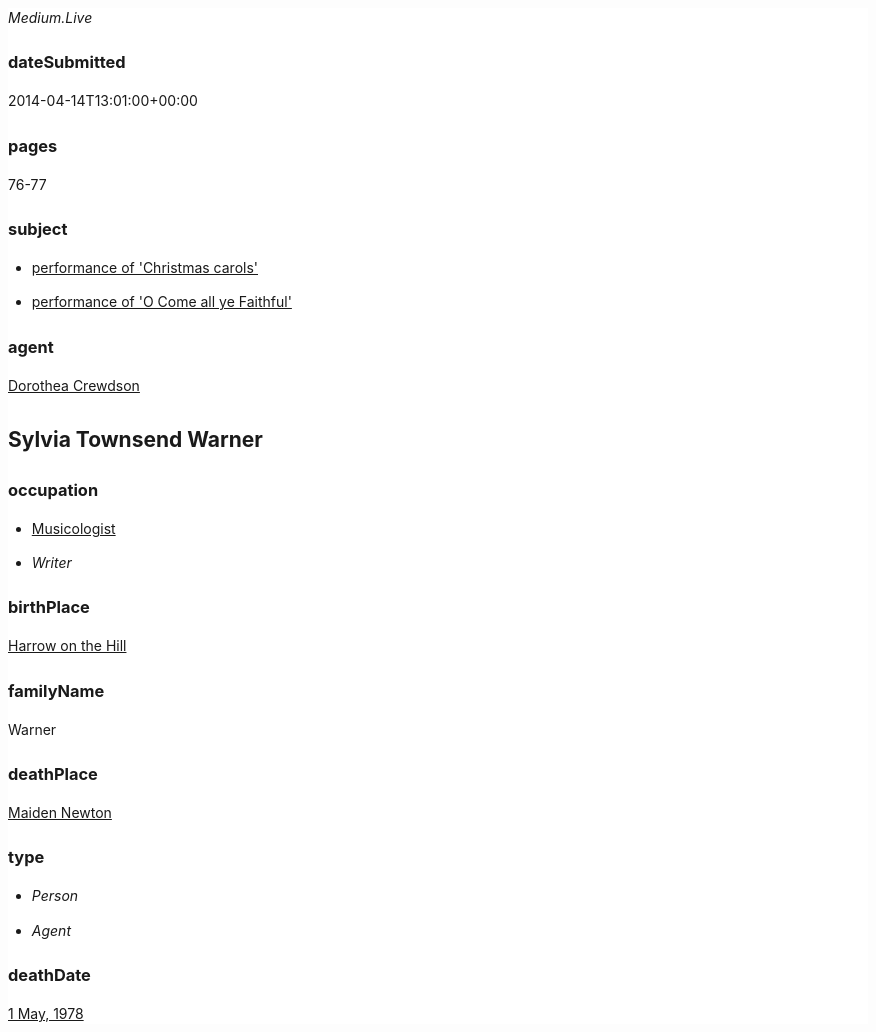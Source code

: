 
*Medium.Live*

### dateSubmitted


2014-04-14T13:01:00+00:00

### pages


76-77

### subject

 - [performance of 'Christmas carols'](#performance-of-'Christmas-carols')

 - [performance of 'O Come all ye Faithful'](#performance-of-'O-Come-all-ye-Faithful')

### agent


[Dorothea Crewdson](#Dorothea-Crewdson)

## Sylvia Townsend Warner

### occupation

 - [Musicologist](#Musicologist)

 - *Writer*

### birthPlace


[Harrow on the Hill](#Harrow-on-the-Hill)

### familyName


Warner

### deathPlace


[Maiden Newton](#Maiden-Newton)

### type

 - *Person*

 - *Agent*

### deathDate


[1 May, 1978](#1-May-1978)
